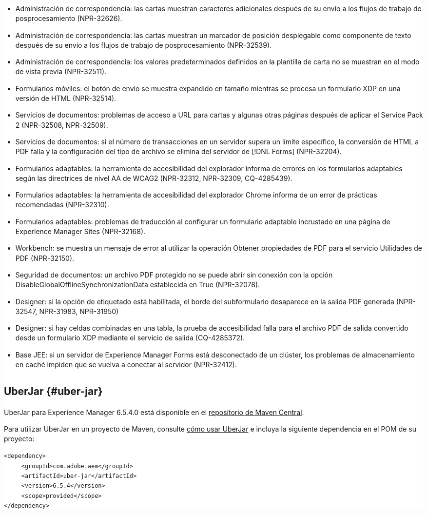 * Administración de correspondencia: las cartas muestran caracteres adicionales después de su envío a los flujos de trabajo de posprocesamiento (NPR-32626).

* Administración de correspondencia: las cartas muestran un marcador de posición desplegable como componente de texto después de su envío a los flujos de trabajo de posprocesamiento (NPR-32539).

* Administración de correspondencia: los valores predeterminados definidos en la plantilla de carta no se muestran en el modo de vista previa (NPR-32511).

* Formularios móviles: el botón de envío se muestra expandido en tamaño mientras se procesa un formulario XDP en una versión de HTML (NPR-32514).

* Servicios de documentos: problemas de acceso a URL para cartas y algunas otras páginas después de aplicar el Service Pack 2 (NPR-32508, NPR-32509).

* Servicios de documentos: si el número de transacciones en un servidor supera un límite específico, la conversión de HTML a PDF falla y la configuración del tipo de archivo se elimina del servidor de [!DNL Forms] (NPR-32204).

* Formularios adaptables: la herramienta de accesibilidad del explorador informa de errores en los formularios adaptables según las directrices de nivel AA de WCAG2 (NPR-32312, NPR-32309, CQ-4285439).

* Formularios adaptables: la herramienta de accesibilidad del explorador Chrome informa de un error de prácticas recomendadas (NPR-32310).

* Formularios adaptables: problemas de traducción al configurar un formulario adaptable incrustado en una página de Experience Manager Sites (NPR-32168).

* Workbench: se muestra un mensaje de error al utilizar la operación Obtener propiedades de PDF para el servicio Utilidades de PDF (NPR-32150).

* Seguridad de documentos: un archivo PDF protegido no se puede abrir sin conexión con la opción DisableGlobalOfflineSynchronizationData establecida en True (NPR-32078).

* Designer: si la opción de etiquetado está habilitada, el borde del subformulario desaparece en la salida PDF generada (NPR-32547, NPR-31983, NPR-31950)

* Designer: si hay celdas combinadas en una tabla, la prueba de accesibilidad falla para el archivo PDF de salida convertido desde un formulario XDP mediante el servicio de salida (CQ-4285372).

* Base JEE: si un servidor de Experience Manager Forms está desconectado de un clúster, los problemas de almacenamiento en caché impiden que se vuelva a conectar al servidor (NPR-32412).

## UberJar {#uber-jar}

UberJar para Experience Manager 6.5.4.0 está disponible en el [repositorio de Maven Central](https://repo.maven.apache.org/maven2/com/adobe/aem/uber-jar/6.5.4/).

Para utilizar UberJar en un proyecto de Maven, consulte [cómo usar UberJar](/help/sites-developing/ht-projects-maven.md) e incluya la siguiente dependencia en el POM de su proyecto:

```shell
<dependency>
     <groupId>com.adobe.aem</groupId>
     <artifactId>uber-jar</artifactId>
     <version>6.5.4</version>
     <scope>provided</scope>
</dependency>
```
